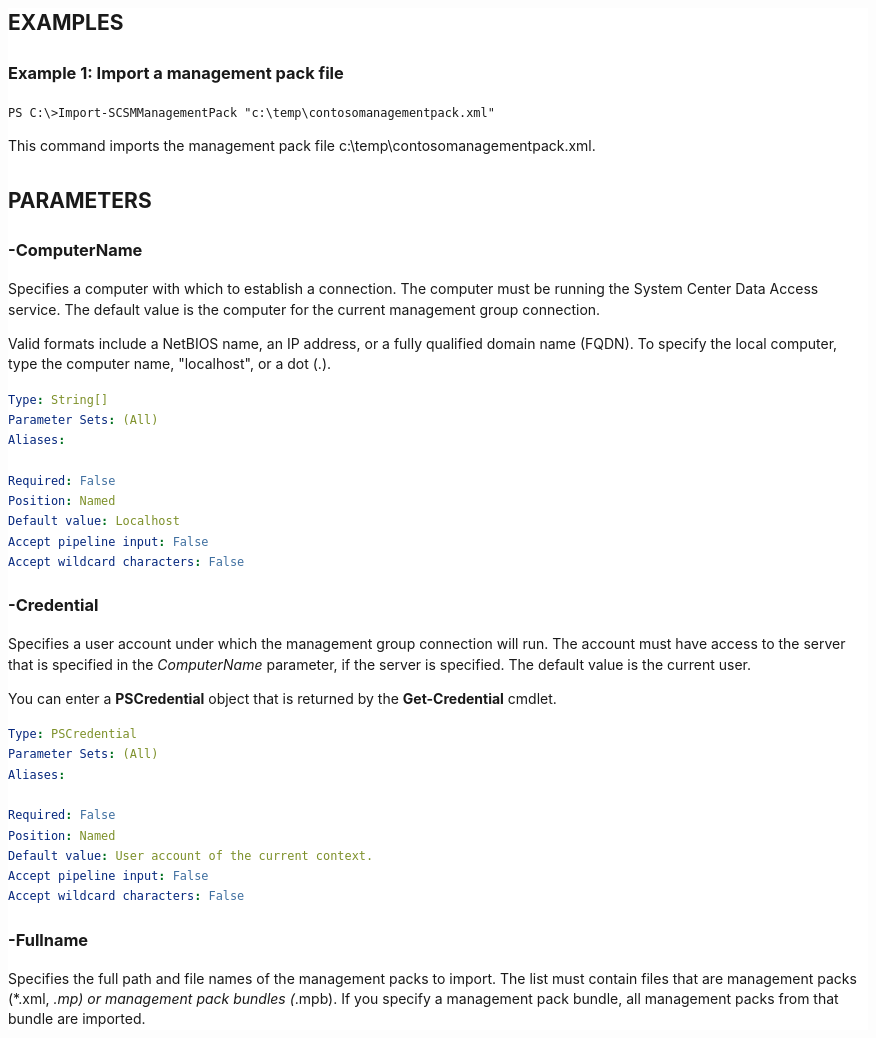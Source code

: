 ## EXAMPLES

### Example 1: Import a management pack file
```
PS C:\>Import-SCSMManagementPack "c:\temp\contosomanagementpack.xml"
```

This command imports the management pack file c:\temp\contosomanagementpack.xml.

## PARAMETERS

### -ComputerName
Specifies a computer with which to establish a connection.
The computer must be running the System Center Data Access service.
The default value is the computer for the current management group connection.

Valid formats include a NetBIOS name, an IP address, or a fully qualified domain name (FQDN).
To specify the local computer, type the computer name, "localhost", or a dot (.).

```yaml
Type: String[]
Parameter Sets: (All)
Aliases: 

Required: False
Position: Named
Default value: Localhost
Accept pipeline input: False
Accept wildcard characters: False
```

### -Credential
Specifies a user account under which the management group connection will run.
The account must have access to the server that is specified in the *ComputerName* parameter, if the server is specified.
The default value is the current user.

You can enter a **PSCredential** object that is returned by the **Get-Credential** cmdlet.

```yaml
Type: PSCredential
Parameter Sets: (All)
Aliases: 

Required: False
Position: Named
Default value: User account of the current context.
Accept pipeline input: False
Accept wildcard characters: False
```

### -Fullname
Specifies the full path and file names of the management packs to import.
The list must contain files that are management packs (*.xml, *.mp) or management pack bundles (*.mpb).
If you specify a management pack bundle, all management packs from that bundle are imported.
